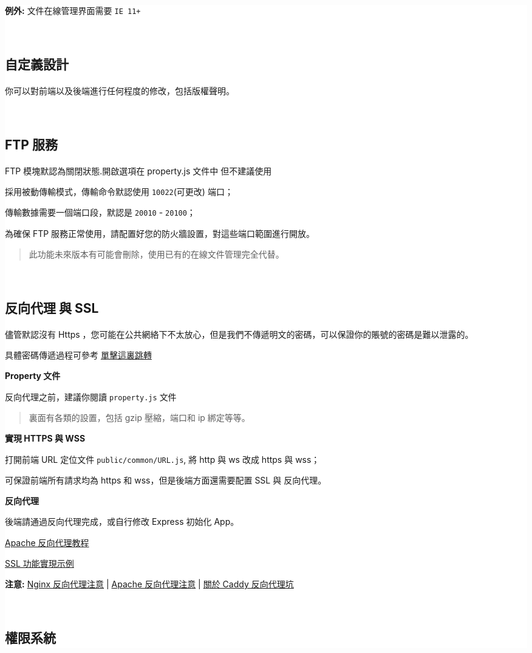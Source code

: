 **例外:** 文件在線管理界面需要 `IE 11+`

<br />

## 自定義設計

你可以對前端以及後端進行任何程度的修改，包括版權聲明。

<br />

## FTP 服務

FTP 模塊默認為關閉狀態.開啟選項在 property.js 文件中 但不建議使用

採用被動傳輸模式，傳輸命令默認使用 `10022`(可更改) 端口；

傳輸數據需要一個端口段，默認是 `20010` - `20100`；

為確保 FTP 服務正常使用，請配置好您的防火牆設置，對這些端口範圍進行開放。

> 此功能未來版本有可能會刪除，使用已有的在線文件管理完全代替。

<br />

## 反向代理 與 SSL

儘管默認沒有 Https ，您可能在公共網絡下不太放心，但是我們不傳遞明文的密碼，可以保證你的賬號的密碼是難以泄露的。

具體密碼傳遞過程可參考 [單擊這裏跳轉](https://github.com/Suwings/MCSManager/wiki/%E7%99%BB%E5%BD%95%E5%AF%86%E7%A0%81%E4%BC%A0%E9%80%92%E8%BF%87%E7%A8%8B%E5%9B%BE)

**Property 文件**

反向代理之前，建議你閱讀 `property.js` 文件

> 裏面有各類的設置，包括 gzip 壓縮，端口和 ip 綁定等等。

**實現 HTTPS 與 WSS**

打開前端 URL 定位文件 `public/common/URL.js`, 將 http 與 ws 改成 https 與 wss；

可保證前端所有請求均為 https 和 wss，但是後端方面還需要配置 SSL 與 反向代理。

**反向代理**

後端請通過反向代理完成，或自行修改 Express 初始化 App。

[Apache 反向代理教程](https://github.com/Suwings/MCSManager/wiki/%E4%BD%BF%E7%94%A8-Apache2.4-%E8%BF%9B%E8%A1%8C%E5%8F%8D%E5%90%91%E4%BB%A3%E7%90%86)

[SSL 功能實現示例](https://github.com/Suwings/MCSManager/issues/146)

**注意:** [Nginx 反向代理注意](https://github.com/Suwings/MCSManager/issues/22) | [Apache 反向代理注意](https://github.com/Suwings/MCSManager/issues/34) | [關於 Caddy 反向代理坑](https://github.com/Suwings/MCSManager/issues/122)

<br />

## 權限系統
